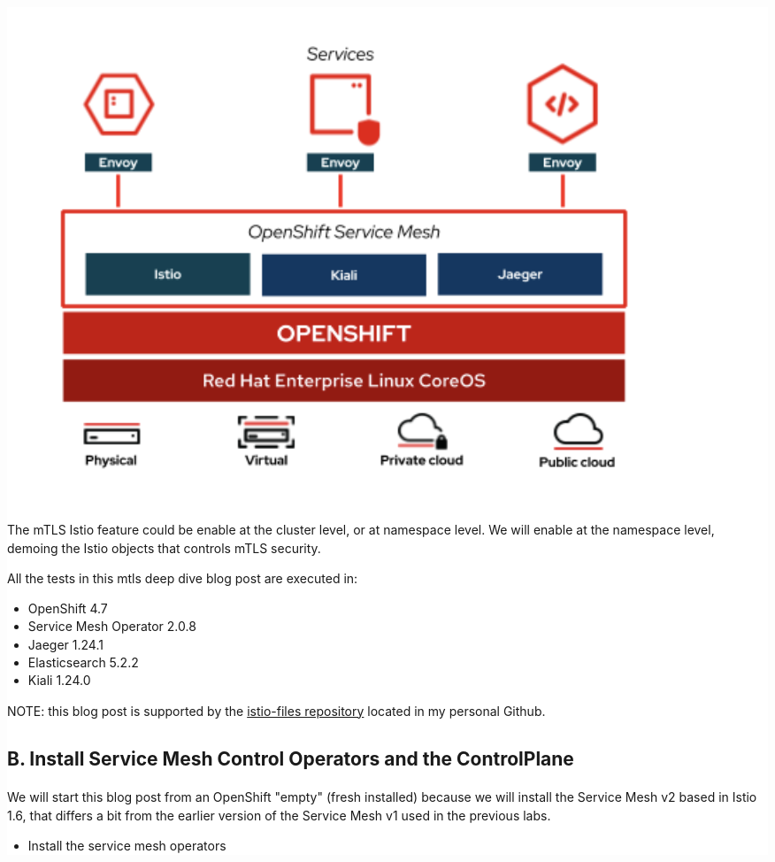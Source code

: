 [![](/images/mesh.png "mtls 99")]({{site.url}}/images/mesh.png)

The mTLS Istio feature could be enable at the cluster level, or at namespace level. We will enable at the namespace level, demoing the Istio objects that controls mTLS security.

All the tests in this mtls deep dive blog post are executed in:

* OpenShift 4.7
* Service Mesh Operator 2.0.8
* Jaeger 1.24.1
* Elasticsearch 5.2.2
* Kiali 1.24.0

NOTE: this blog post is supported by the [istio-files repository](https://github.com/rcarrata/istio-files/tree/mesh-v2) located in my personal Github.

## B. Install Service Mesh Control Operators and the ControlPlane

We will start this blog post from an OpenShift "empty" (fresh installed) because we will install the Service Mesh v2 based in Istio 1.6, that differs a bit from the earlier version of the Service Mesh v1 used in the previous labs.

* Install the service mesh operators
